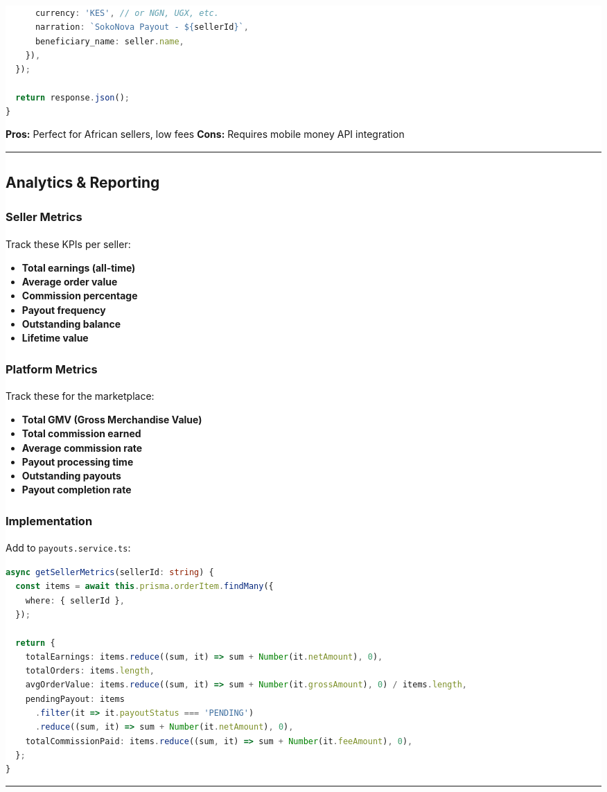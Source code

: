 ```typescript
      currency: 'KES', // or NGN, UGX, etc.
      narration: `SokoNova Payout - ${sellerId}`,
      beneficiary_name: seller.name,
    }),
  });

  return response.json();
}
```

**Pros:** Perfect for African sellers, low fees
**Cons:** Requires mobile money API integration

---

## Analytics & Reporting

### Seller Metrics

Track these KPIs per seller:

- **Total earnings (all-time)**
- **Average order value**
- **Commission percentage**
- **Payout frequency**
- **Outstanding balance**
- **Lifetime value**

### Platform Metrics

Track these for the marketplace:

- **Total GMV (Gross Merchandise Value)**
- **Total commission earned**
- **Average commission rate**
- **Payout processing time**
- **Outstanding payouts**
- **Payout completion rate**

### Implementation

Add to `payouts.service.ts`:

```typescript
async getSellerMetrics(sellerId: string) {
  const items = await this.prisma.orderItem.findMany({
    where: { sellerId },
  });

  return {
    totalEarnings: items.reduce((sum, it) => sum + Number(it.netAmount), 0),
    totalOrders: items.length,
    avgOrderValue: items.reduce((sum, it) => sum + Number(it.grossAmount), 0) / items.length,
    pendingPayout: items
      .filter(it => it.payoutStatus === 'PENDING')
      .reduce((sum, it) => sum + Number(it.netAmount), 0),
    totalCommissionPaid: items.reduce((sum, it) => sum + Number(it.feeAmount), 0),
  };
}
```

---